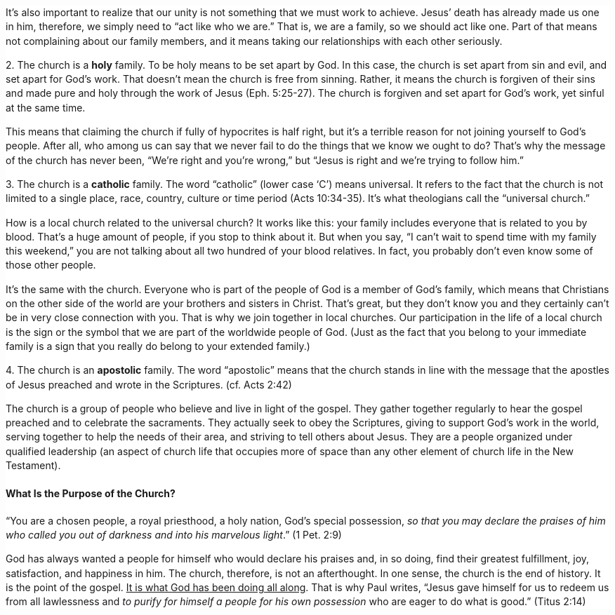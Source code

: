It’s also important to realize that our unity is not something that we must work to achieve. Jesus’ death has already made us one in him, therefore, we simply need to “act like who we are.” That is, we are a family, so we should act like one. Part of that means not complaining about our family members, and it means taking our relationships with each other seriously.

2\. The church is a **holy** family. To be holy means to be set apart by God. In this case, the church is set apart from sin and evil, and set apart for God’s work. That doesn’t mean the church is free from sinning. Rather, it means the church is forgiven of their sins and made pure and holy through the work of Jesus (Eph. 5:25-27). The church is forgiven and set apart for God’s work, yet sinful at the same time.

This means that claiming the church if fully of hypocrites is half right, but it’s a terrible reason for not joining yourself to God’s people. After all, who among us can say that we never fail to do the things that we know we ought to do? That’s why the message of the church has never been, “We’re right and you’re wrong,” but “Jesus is right and we’re trying to follow him.”

3\. The church is a **catholic** family. The word “catholic” (lower case ‘C’) means universal. It refers to the fact that the church is not limited to a single place, race, country, culture or time period (Acts 10:34-35). It’s what theologians call the “universal church.”

How is a local church related to the universal church? It works like this: your family includes everyone that is related to you by blood. That’s a huge amount of people, if you stop to think about it. But when you say, “I can’t wait to spend time with my family this weekend,” you are not talking about all two hundred of your blood relatives. In fact, you probably don’t even know some of those other people.

It’s the same with the church. Everyone who is part of the people of God is a member of God’s family, which means that Christians on the other side of the world are your brothers and sisters in Christ. That’s great, but they don’t know you and they certainly can’t be in very close connection with you. That is why we join together in local churches. Our participation in the life of a local church is the sign or the symbol that we are part of the worldwide people of God. (Just as the fact that you belong to your immediate family is a sign that you really do belong to your extended family.)

4\. The church is an **apostolic** family. The word “apostolic” means that the church stands in line with the message that the apostles of Jesus preached and wrote in the Scriptures. (cf. Acts 2:42)

The church is a group of people who believe and live in light of the gospel. They gather together regularly to hear the gospel preached and to celebrate the sacraments. They actually seek to obey the Scriptures, giving to support God’s work in the world, serving together to help the needs of their area, and striving to tell others about Jesus. They are a people organized under qualified leadership (an aspect of church life that occupies more of space than any other element of church life in the New Testament).

#### **What Is the Purpose of the Church?**

“You are a chosen people, a royal priesthood, a holy nation, God’s special possession, _so that you may declare the praises of him who called you out of darkness and into his marvelous light_.” (1 Pet. 2:9)

God has always wanted a people for himself who would declare his praises and, in so doing, find their greatest fulfillment, joy, satisfaction, and happiness in him. The church, therefore, is not an afterthought. In one sense, the church is the end of history. It is the point of the gospel. [It is what God has been doing all along](http://www.remnantresource.org/gods-plan-for-the-church/). That is why Paul writes, “Jesus gave himself for us to redeem us from all lawlessness and _to purify for himself a people for his own possession_ who are eager to do what is good.” (Titus 2:14)
